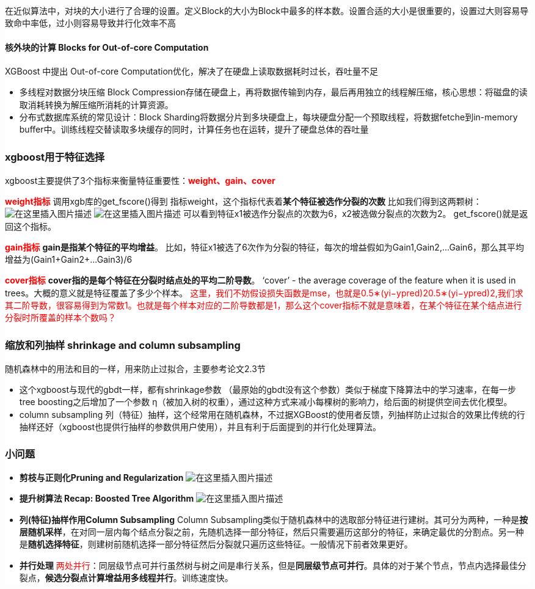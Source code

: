 在近似算法中，对块的大小进行了合理的设置。定义Block的大小为Block中最多的样本数。设置合适的大小是很重要的，设置过大则容易导致命中率低，过小则容易导致并行化效率不高

#### 核外块的计算 Blocks for Out-of-core Computation
XGBoost 中提出 Out-of-core Computation优化，解决了在硬盘上读取数据耗时过长，吞吐量不足
 - 多线程对数据分块压缩 Block Compression存储在硬盘上，再将数据传输到内存，最后再用独立的线程解压缩，核心思想：将磁盘的读取消耗转换为解压缩所消耗的计算资源。
 - 分布式数据库系统的常见设计：Block Sharding将数据分片到多块硬盘上，每块硬盘分配一个预取线程，将数据fetche到in-memory buffer中。训练线程交替读取多块缓存的同时，计算任务也在运转，提升了硬盘总体的吞吐量

### xgboost用于特征选择
xgboost主要提供了3个指标来衡量特征重要性：<font color=red>**weight、gain、cover**</font>

<font color=red>**weight指标**</font>
调用xgb库的get_fscore()得到 指标weight，这个指标代表着**某个特征被选作分裂的次数**
比如我们得到这两颗树：
![在这里插入图片描述](https://img-blog.csdnimg.cn/20200426235410622.png?x-oss-process=image/watermark,type_ZmFuZ3poZW5naGVpdGk,shadow_10,text_aHR0cHM6Ly9ibG9nLmNzZG4ubmV0L20wXzM3ODUwMTg3,size_16,color_FFFFFF,t_70)
![在这里插入图片描述](https://img-blog.csdnimg.cn/20200426235432790.png?x-oss-process=image/watermark,type_ZmFuZ3poZW5naGVpdGk,shadow_10,text_aHR0cHM6Ly9ibG9nLmNzZG4ubmV0L20wXzM3ODUwMTg3,size_16,color_FFFFFF,t_70)
可以看到特征x1被选作分裂点的次数为6，x2被选做分裂点的次数为2。
get_fscore()就是返回这个指标。

<font color=red>**gain指标**</font>
**gain是指某个特征的平均增益**。
比如，特征x1被选了6次作为分裂的特征，每次的增益假如为Gain1,Gain2,…Gain6，那么其平均增益为(Gain1+Gain2+...Gain3)/6

<font color=red>**cover指标**</font>
**cover指的是每个特征在分裂时结点处的平均二阶导数**。
‘cover’ - the average coverage of the feature when it is used in trees。大概的意义就是特征覆盖了多少个样本。
<font color=red>这里，我们不妨假设损失函数是mse，也就是0.5∗(yi−ypred)20.5∗(yi−ypred)2,我们求其二阶导数，很容易得到为常数1。也就是每个样本对应的二阶导数都是1，那么这个cover指标不就是意味着，在某个特征在某个结点进行分裂时所覆盖的样本个数吗？</font>

### 缩放和列抽样 shrinkage and column subsampling
随机森林中的用法和目的一样，用来防止过拟合，主要参考论文2.3节
- 这个xgboost与现代的gbdt一样，都有shrinkage参数 （最原始的gbdt没有这个参数）类似于梯度下降算法中的学习速率，在每一步tree boosting之后增加了一个参数 η（被加入树的权重），通过这种方式来减小每棵树的影响力，给后面的树提供空间去优化模型。
- column subsampling 列（特征）抽样，这个经常用在随机森林，不过据XGBoost的使用者反馈，列抽样防止过拟合的效果比传统的行抽样还好（xgboost也提供行抽样的参数供用户使用），并且有利于后面提到的并行化处理算法。



### 小问题
- **剪枝与正则化Pruning and Regularization**
![在这里插入图片描述](https://img-blog.csdnimg.cn/20200427001041553.png?x-oss-process=image/watermark,type_ZmFuZ3poZW5naGVpdGk,shadow_10,text_aHR0cHM6Ly9ibG9nLmNzZG4ubmV0L20wXzM3ODUwMTg3,size_16,color_FFFFFF,t_70)

- **提升树算法 Recap: Boosted Tree Algorithm**
![在这里插入图片描述](https://img-blog.csdnimg.cn/20200427001142595.png?x-oss-process=image/watermark,type_ZmFuZ3poZW5naGVpdGk,shadow_10,text_aHR0cHM6Ly9ibG9nLmNzZG4ubmV0L20wXzM3ODUwMTg3,size_16,color_FFFFFF,t_70)


- **列(特征)抽样作用Column Subsampling**
Column Subsampling类似于随机森林中的选取部分特征进行建树。其可分为两种，一种是**按层随机采样**，在对同一层内每个结点分裂之前，先随机选择一部分特征，然后只需要遍历这部分的特征，来确定最优的分割点。另一种是**随机选择特征**，则建树前随机选择一部分特征然后分裂就只遍历这些特征。一般情况下前者效果更好。

- **并行处理**
<font color=red>两处并行</font>：同层级节点可并行虽然树与树之间是串行关系，但是**同层级节点可并行**。具体的对于某个节点，节点内选择最佳分裂点，**候选分裂点计算增益用多线程并行**。训练速度快。
